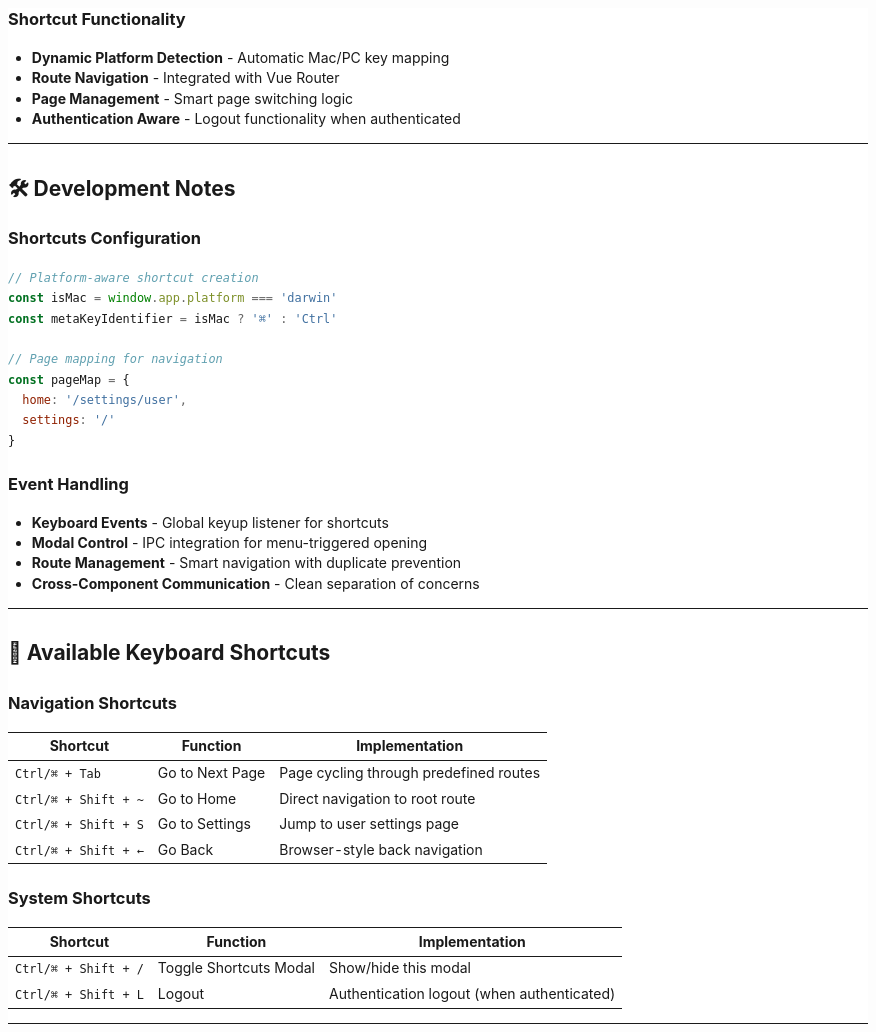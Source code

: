 ### **Shortcut Functionality**
- **Dynamic Platform Detection** - Automatic Mac/PC key mapping
- **Route Navigation** - Integrated with Vue Router
- **Page Management** - Smart page switching logic
- **Authentication Aware** - Logout functionality when authenticated

---

## 🛠️ **Development Notes**

### **Shortcuts Configuration**
```javascript
// Platform-aware shortcut creation
const isMac = window.app.platform === 'darwin'
const metaKeyIdentifier = isMac ? '⌘' : 'Ctrl'

// Page mapping for navigation
const pageMap = {
  home: '/settings/user',
  settings: '/'
}
```

### **Event Handling**
- **Keyboard Events** - Global keyup listener for shortcuts
- **Modal Control** - IPC integration for menu-triggered opening
- **Route Management** - Smart navigation with duplicate prevention
- **Cross-Component Communication** - Clean separation of concerns

---

## 🎯 **Available Keyboard Shortcuts**

### **Navigation Shortcuts**
| **Shortcut** | **Function** | **Implementation** |
|--------------|--------------|-------------------|
| `Ctrl/⌘ + Tab` | Go to Next Page | Page cycling through predefined routes |
| `Ctrl/⌘ + Shift + ~` | Go to Home | Direct navigation to root route |
| `Ctrl/⌘ + Shift + S` | Go to Settings | Jump to user settings page |
| `Ctrl/⌘ + Shift + ←` | Go Back | Browser-style back navigation |

### **System Shortcuts**
| **Shortcut** | **Function** | **Implementation** |
|--------------|--------------|-------------------|
| `Ctrl/⌘ + Shift + /` | Toggle Shortcuts Modal | Show/hide this modal |
| `Ctrl/⌘ + Shift + L` | Logout | Authentication logout (when authenticated) |

---